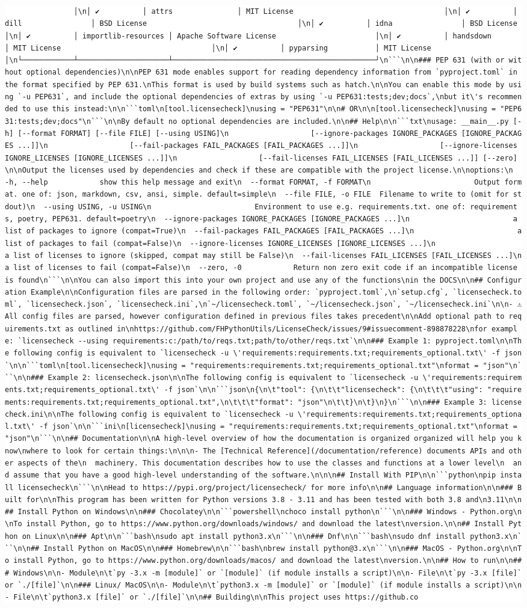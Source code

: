 ```diff
                │\n│ ✔          │ attrs               │ MIT License                                   │\n│ ✔          │ dill                │ BSD License                                   │\n│ ✔          │ idna                │ BSD License                                   │\n│ ✔          │ importlib-resources │ Apache Software License                       │\n│ ✔          │ handsdown           │ MIT License                                   │\n│ ✔          │ pyparsing           │ MIT License                                   │\n└────────────┴─────────────────────┴───────────────────────────────────────────────┘\n```\n\n### PEP 631 (with or without optional dependencies)\n\nPEP 631 mode enables support for reading dependency information from `pyproject.toml` in the format specified by PEP 631.\nThis format is used by build systems such as hatch.\n\nYou can enable this mode by using `-u PEP631`, and include the optional dependencies of extras by using `-u PEP631:tests;dev;docs`,\nbut it\'s recommended to use this instead:\n\n```toml\n[tool.licensecheck]\nusing = "PEP631"\n\n# OR\n\n[tool.licensecheck]\nusing = "PEP631:tests;dev;docs"\n```\n\nBy default no optional dependencies are included.\n\n## Help\n\n```txt\nusage: __main__.py [-h] [--format FORMAT] [--file FILE] [--using USING]\n                   [--ignore-packages IGNORE_PACKAGES [IGNORE_PACKAGES ...]]\n                   [--fail-packages FAIL_PACKAGES [FAIL_PACKAGES ...]]\n                   [--ignore-licenses IGNORE_LICENSES [IGNORE_LICENSES ...]]\n                   [--fail-licenses FAIL_LICENSES [FAIL_LICENSES ...]] [--zero]\n\nOutput the licenses used by dependencies and check if these are compatible with the project license.\n\noptions:\n  -h, --help            show this help message and exit\n  --format FORMAT, -f FORMAT\n                        Output format. one of: json, markdown, csv, ansi, simple. default=simple\n  --file FILE, -o FILE  Filename to write to (omit for stdout)\n  --using USING, -u USING\n                        Environment to use e.g. requirements.txt. one of: requirements, poetry, PEP631. default=poetry\n  --ignore-packages IGNORE_PACKAGES [IGNORE_PACKAGES ...]\n                        a list of packages to ignore (compat=True)\n  --fail-packages FAIL_PACKAGES [FAIL_PACKAGES ...]\n                        a list of packages to fail (compat=False)\n  --ignore-licenses IGNORE_LICENSES [IGNORE_LICENSES ...]\n                        a list of licenses to ignore (skipped, compat may still be False)\n  --fail-licenses FAIL_LICENSES [FAIL_LICENSES ...]\n                        a list of licenses to fail (compat=False)\n  --zero, -0            Return non zero exit code if an incompatible license is found\n```\n\nYou can also import this into your own project and use any of the functions\nin the DOCS\n\n## Configuration Example\n\nConfiguration files are parsed in the following order: `pyproject.toml`,\n`setup.cfg`, `licensecheck.toml`, `licensecheck.json`, `licensecheck.ini`,\n`~/licensecheck.toml`, `~/licensecheck.json`, `~/licensecheck.ini`\n\n- ⚠ All config files are parsed, however configuration defined in previous files takes precedent\n\nAdd optional path to requirements.txt as outlined in\nhttps://github.com/FHPythonUtils/LicenseCheck/issues/9#issuecomment-898878228\nfor example: `licensecheck --using requirements:c:/path/to/reqs.txt;path/to/other/reqs.txt`\n\n### Example 1: pyproject.toml\n\nThe following config is equivalent to `licensecheck -u \'requirements:requirements.txt;requirements_optional.txt\' -f json`\n\n```toml\n[tool.licensecheck]\nusing = "requirements:requirements.txt;requirements_optional.txt"\nformat = "json"\n```\n\n### Example 2: licensecheck.json\n\nThe following config is equivalent to `licensecheck -u \'requirements:requirements.txt;requirements_optional.txt\' -f json`\n\n```json\n{\n\t"tool": {\n\t\t"licensecheck": {\n\t\t\t"using": "requirements:requirements.txt;requirements_optional.txt",\n\t\t\t"format": "json"\n\t\t}\n\t}\n}\n```\n\n### Example 3: licensecheck.ini\n\nThe following config is equivalent to `licensecheck -u \'requirements:requirements.txt;requirements_optional.txt\' -f json`\n\n```ini\n[licensecheck]\nusing = "requirements:requirements.txt;requirements_optional.txt"\nformat = "json"\n```\n\n## Documentation\n\nA high-level overview of how the documentation is organized organized will help you know\nwhere to look for certain things:\n\n\n- The [Technical Reference](/documentation/reference) documents APIs and other aspects of the\n  machinery. This documentation describes how to use the classes and functions at a lower level\n  and assume that you have a good high-level understanding of the software.\n\n\n## Install With PIP\n\n```python\npip install licensecheck\n```\n\nHead to https://pypi.org/project/licensecheck/ for more info\n\n## Language information\n\n### Built for\n\nThis program has been written for Python versions 3.8 - 3.11 and has been tested with both 3.8 and\n3.11\n\n## Install Python on Windows\n\n### Chocolatey\n\n```powershell\nchoco install python\n```\n\n### Windows - Python.org\n\nTo install Python, go to https://www.python.org/downloads/windows/ and download the latest\nversion.\n\n## Install Python on Linux\n\n### Apt\n\n```bash\nsudo apt install python3.x\n```\n\n### Dnf\n\n```bash\nsudo dnf install python3.x\n```\n\n## Install Python on MacOS\n\n### Homebrew\n\n```bash\nbrew install python@3.x\n```\n\n### MacOS - Python.org\n\nTo install Python, go to https://www.python.org/downloads/macos/ and download the latest\nversion.\n\n## How to run\n\n### Windows\n\n- Module\n\t`py -3.x -m [module]` or `[module]` (if module installs a script)\n\n- File\n\t`py -3.x [file]` or `./[file]`\n\n### Linux/ MacOS\n\n- Module\n\t`python3.x -m [module]` or `[module]` (if module installs a script)\n\n- File\n\t`python3.x [file]` or `./[file]`\n\n## Building\n\nThis project uses https://github.co
```